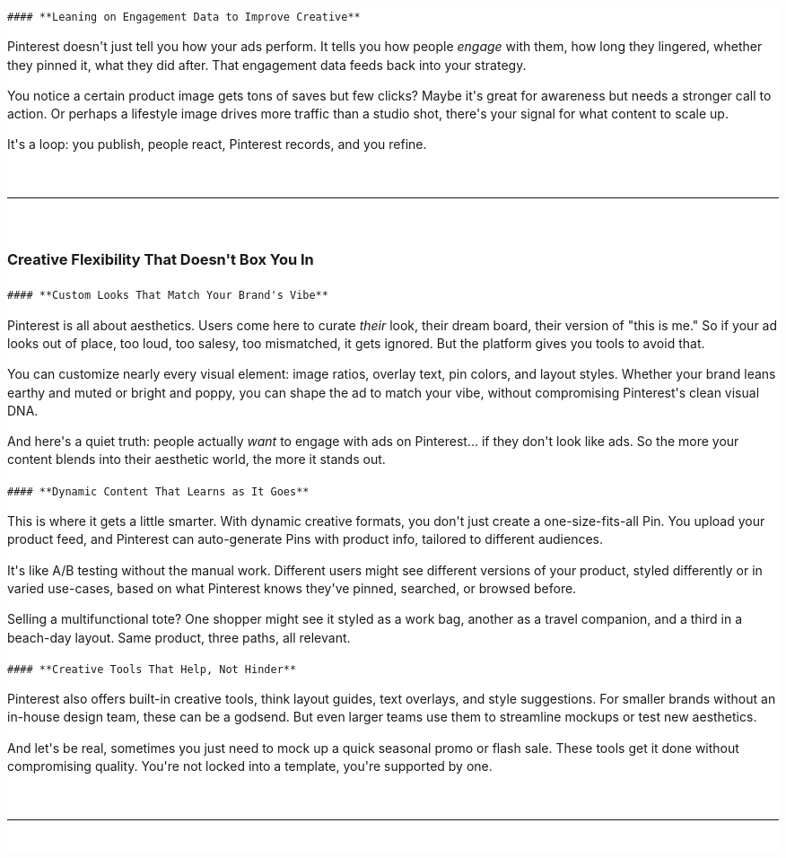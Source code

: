     #### **Leaning on Engagement Data to Improve Creative**

Pinterest doesn't just tell you how your ads perform. It tells you how people *engage* with them, how long they lingered, whether they pinned it, what they did after. That engagement data feeds back into your strategy.

You notice a certain product image gets tons of saves but few clicks? Maybe it's great for awareness but needs a stronger call to action. Or perhaps a lifestyle image drives more traffic than a studio shot, there's your signal for what content to scale up.

It's a loop: you publish, people react, Pinterest records, and you refine.

&nbsp;
* * * * *
&nbsp;

  ### **Creative Flexibility That Doesn't Box You In**

    #### **Custom Looks That Match Your Brand's Vibe**

Pinterest is all about aesthetics. Users come here to curate *their* look, their dream board, their version of "this is me." So if your ad looks out of place, too loud, too salesy, too mismatched, it gets ignored. But the platform gives you tools to avoid that.

You can customize nearly every visual element: image ratios, overlay text, pin colors, and layout styles. Whether your brand leans earthy and muted or bright and poppy, you can shape the ad to match your vibe, without compromising Pinterest's clean visual DNA.

And here's a quiet truth: people actually *want* to engage with ads on Pinterest... if they don't look like ads. So the more your content blends into their aesthetic world, the more it stands out.

    #### **Dynamic Content That Learns as It Goes**

This is where it gets a little smarter. With dynamic creative formats, you don't just create a one-size-fits-all Pin. You upload your product feed, and Pinterest can auto-generate Pins with product info, tailored to different audiences.

It's like A/B testing without the manual work. Different users might see different versions of your product, styled differently or in varied use-cases, based on what Pinterest knows they've pinned, searched, or browsed before.

Selling a multifunctional tote? One shopper might see it styled as a work bag, another as a travel companion, and a third in a beach-day layout. Same product, three paths, all relevant.

    #### **Creative Tools That Help, Not Hinder**

Pinterest also offers built-in creative tools, think layout guides, text overlays, and style suggestions. For smaller brands without an in-house design team, these can be a godsend. But even larger teams use them to streamline mockups or test new aesthetics.

And let's be real, sometimes you just need to mock up a quick seasonal promo or flash sale. These tools get it done without compromising quality. You're not locked into a template, you're supported by one.

&nbsp;
* * * * *
&nbsp;
